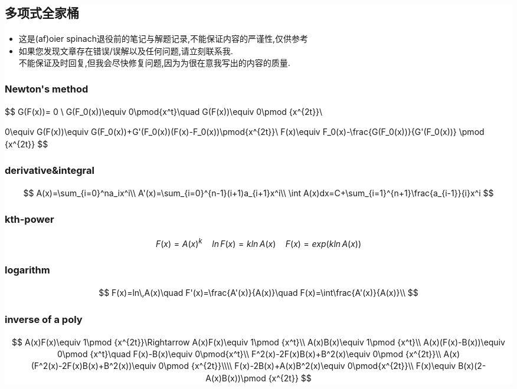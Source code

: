 ## 多项式全家桶



- 这是(af)oier spinach退役前的笔记与解题记录,不能保证内容的严谨性,仅供参考
- 如果您发现文章存在错误/误解以及任何问题,请立刻联系我.  
  不能保证及时回复,但我会尽快修复问题,因为为很在意我写出的内容的质量.



### Newton's method

$$
G(F(x))= 0 \\
G(F_0(x))\equiv 0\pmod{x^t}\quad G(F(x))\equiv 0\pmod {x^{2t}}\\

0\equiv G(F(x))\equiv G(F_0(x))+G'(F_0(x))(F(x)-F_0(x))\pmod{x^{2t}}\\
F(x)\equiv F_0(x)-\frac{G(F_0(x))}{G'(F_0(x))} \pmod {x^{2t}}
$$

### derivative&integral

$$
A(x)=\sum_{i=0}^na_ix^i\\
A'(x)=\sum_{i=0}^{n-1}(i+1)a_{i+1}x^i\\
\int A(x)dx=C+\sum_{i=1}^{n+1}\frac{a_{i-1}}{i}x^i
$$


### kth-power

$$
F(x)=A(x)^k\quad ln\,F(x)=kln\,A(x)\quad F(x)=exp(kln\,A(x))
$$

### logarithm


$$
F(x)=ln\,A(x)\quad F'(x)=\frac{A'(x)}{A(x)}\quad F(x)=\int\frac{A'(x)}{A(x)}\\
$$



### inverse of a poly

$$
A(x)F(x)\equiv 1\pmod {x^{2t}}\Rightarrow A(x)F(x)\equiv 1\pmod {x^t}\\
A(x)B(x)\equiv 1\pmod {x^t}\\
A(x)(F(x)-B(x))\equiv 0\pmod {x^t}\quad F(x)-B(x)\equiv 0\pmod{x^t}\\
F^2(x)-2F(x)B(x)+B^2(x)\equiv 0\pmod {x^{2t}}\\
A(x)(F^2(x)-2F(x)B(x)+B^2(x))\equiv 0\pmod {x^{2t}}\\\\
F(x)-2B(x)+A(x)B^2(x)\equiv 0\pmod{x^{2t}}\\
F(x)\equiv B(x)(2-A(x)B(x))\pmod {x^{2t}}
$$
